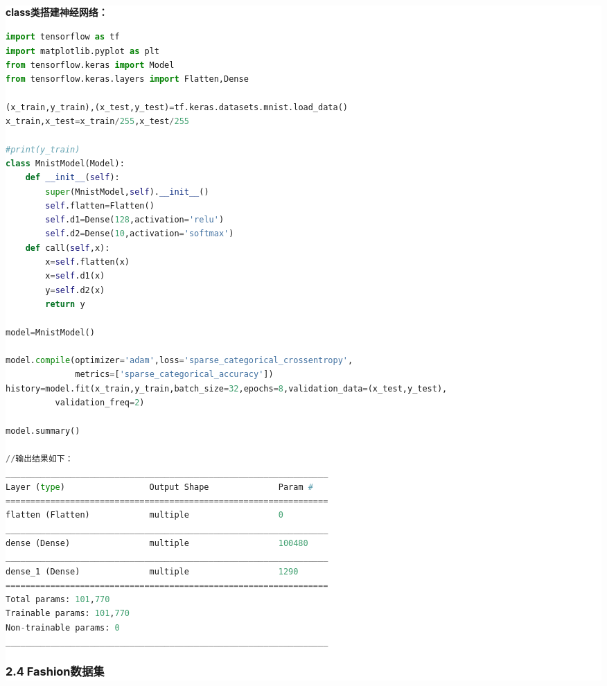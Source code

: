 **class类搭建神经网络：**

```python
import tensorflow as tf
import matplotlib.pyplot as plt
from tensorflow.keras import Model
from tensorflow.keras.layers import Flatten,Dense

(x_train,y_train),(x_test,y_test)=tf.keras.datasets.mnist.load_data()
x_train,x_test=x_train/255,x_test/255

#print(y_train)
class MnistModel(Model):
    def __init__(self):
        super(MnistModel,self).__init__()
        self.flatten=Flatten()
        self.d1=Dense(128,activation='relu')
        self.d2=Dense(10,activation='softmax')
    def call(self,x):
        x=self.flatten(x)
        x=self.d1(x)
        y=self.d2(x)
        return y

model=MnistModel()

model.compile(optimizer='adam',loss='sparse_categorical_crossentropy',
              metrics=['sparse_categorical_accuracy'])
history=model.fit(x_train,y_train,batch_size=32,epochs=8,validation_data=(x_test,y_test),
          validation_freq=2)

model.summary()

//输出结果如下：
_________________________________________________________________
Layer (type)                 Output Shape              Param #   
=================================================================
flatten (Flatten)            multiple                  0         
_________________________________________________________________
dense (Dense)                multiple                  100480    
_________________________________________________________________
dense_1 (Dense)              multiple                  1290      
=================================================================
Total params: 101,770
Trainable params: 101,770
Non-trainable params: 0
_________________________________________________________________

```

### 2.4 Fashion数据集
